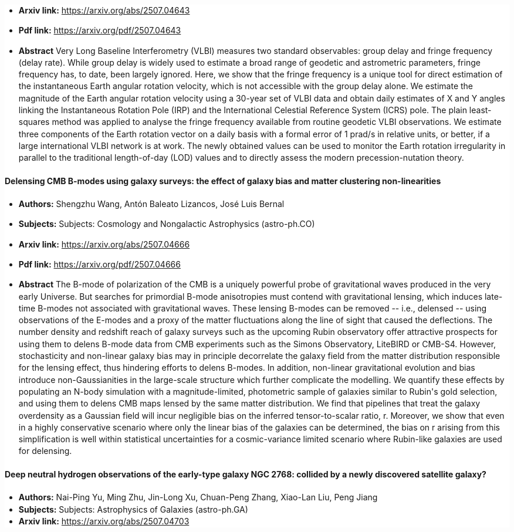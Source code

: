  - **Arxiv link:** https://arxiv.org/abs/2507.04643

 - **Pdf link:** https://arxiv.org/pdf/2507.04643

 - **Abstract**
 Very Long Baseline Interferometry (VLBI) measures two standard observables: group delay and fringe frequency (delay rate). While group delay is widely used to estimate a broad range of geodetic and astrometric parameters, fringe frequency has, to date, been largely ignored. Here, we show that the fringe frequency is a unique tool for direct estimation of the instantaneous Earth angular rotation velocity, which is not accessible with the group delay alone. We estimate the magnitude of the Earth angular rotation velocity using a 30-year set of VLBI data and obtain daily estimates of X and Y angles linking the Instantaneous Rotation Pole (IRP) and the International Celestial Reference System (ICRS) pole. The plain least-squares method was applied to analyse the fringe frequency available from routine geodetic VLBI observations. We estimate three components of the Earth rotation vector on a daily basis with a formal error of 1 prad/s in relative units, or better, if a large international VLBI network is at work. The newly obtained values can be used to monitor the Earth rotation irregularity in parallel to the traditional length-of-day (LOD) values and to directly assess the modern precession-nutation theory.
#### Delensing CMB B-modes using galaxy surveys: the effect of galaxy bias and matter clustering non-linearities
 - **Authors:** Shengzhu Wang, Antón Baleato Lizancos, José Luis Bernal
 - **Subjects:** Subjects:
Cosmology and Nongalactic Astrophysics (astro-ph.CO)
 - **Arxiv link:** https://arxiv.org/abs/2507.04666

 - **Pdf link:** https://arxiv.org/pdf/2507.04666

 - **Abstract**
 The B-mode of polarization of the CMB is a uniquely powerful probe of gravitational waves produced in the very early Universe. But searches for primordial B-mode anisotropies must contend with gravitational lensing, which induces late-time B-modes not associated with gravitational waves. These lensing B-modes can be removed -- i.e., delensed -- using observations of the E-modes and a proxy of the matter fluctuations along the line of sight that caused the deflections. The number density and redshift reach of galaxy surveys such as the upcoming Rubin observatory offer attractive prospects for using them to delens B-mode data from CMB experiments such as the Simons Observatory, LiteBIRD or CMB-S4. However, stochasticity and non-linear galaxy bias may in principle decorrelate the galaxy field from the matter distribution responsible for the lensing effect, thus hindering efforts to delens B-modes. In addition, non-linear gravitational evolution and bias introduce non-Gaussianities in the large-scale structure which further complicate the modelling. We quantify these effects by populating an N-body simulation with a magnitude-limited, photometric sample of galaxies similar to Rubin's gold selection, and using them to delens CMB maps lensed by the same matter distribution. We find that pipelines that treat the galaxy overdensity as a Gaussian field will incur negligible bias on the inferred tensor-to-scalar ratio, r. Moreover, we show that even in a highly conservative scenario where only the linear bias of the galaxies can be determined, the bias on r arising from this simplification is well within statistical uncertainties for a cosmic-variance limited scenario where Rubin-like galaxies are used for delensing.
#### Deep neutral hydrogen observations of the early-type galaxy NGC 2768: collided by a newly discovered satellite galaxy?
 - **Authors:** Nai-Ping Yu, Ming Zhu, Jin-Long Xu, Chuan-Peng Zhang, Xiao-Lan Liu, Peng Jiang
 - **Subjects:** Subjects:
Astrophysics of Galaxies (astro-ph.GA)
 - **Arxiv link:** https://arxiv.org/abs/2507.04703

